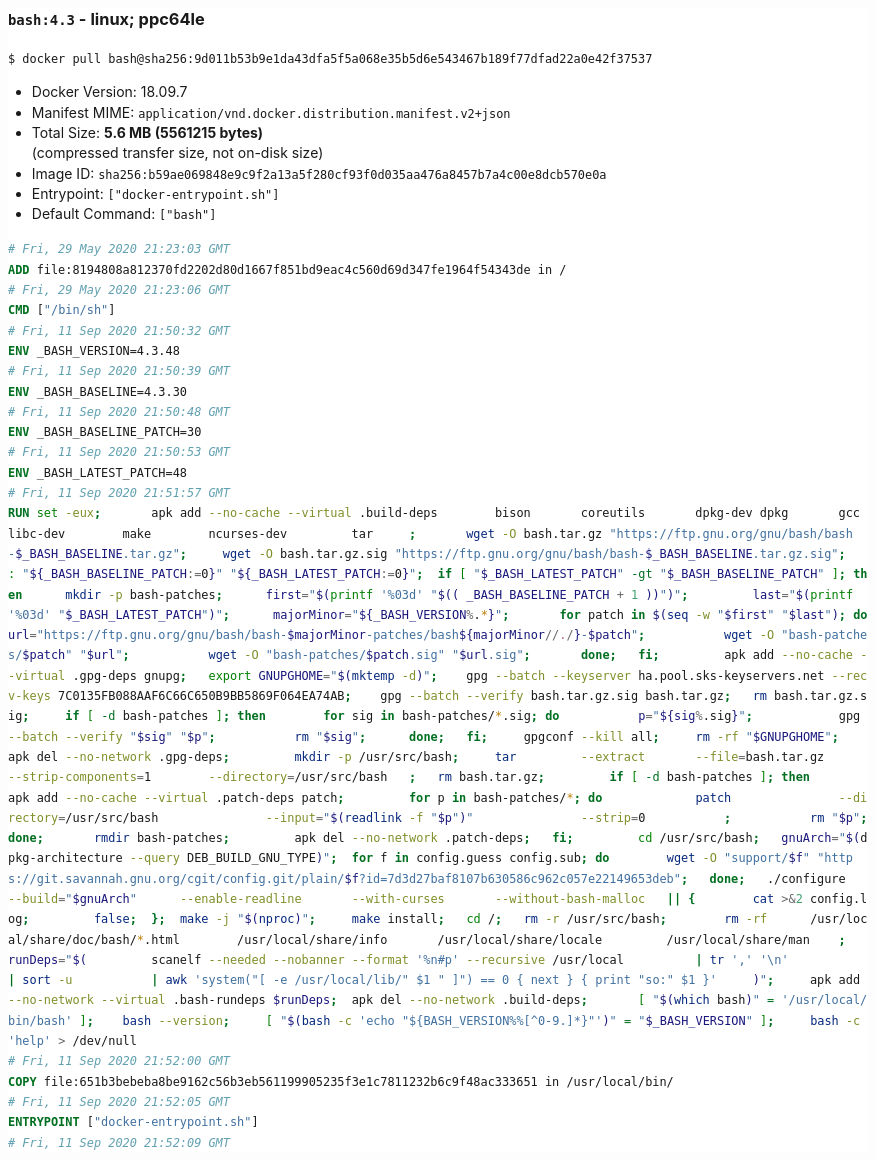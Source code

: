 ### `bash:4.3` - linux; ppc64le

```console
$ docker pull bash@sha256:9d011b53b9e1da43dfa5f5a068e35b5d6e543467b189f77dfad22a0e42f37537
```

-	Docker Version: 18.09.7
-	Manifest MIME: `application/vnd.docker.distribution.manifest.v2+json`
-	Total Size: **5.6 MB (5561215 bytes)**  
	(compressed transfer size, not on-disk size)
-	Image ID: `sha256:b59ae069848e9c9f2a13a5f280cf93f0d035aa476a8457b7a4c00e8dcb570e0a`
-	Entrypoint: `["docker-entrypoint.sh"]`
-	Default Command: `["bash"]`

```dockerfile
# Fri, 29 May 2020 21:23:03 GMT
ADD file:8194808a812370fd2202d80d1667f851bd9eac4c560d69d347fe1964f54343de in / 
# Fri, 29 May 2020 21:23:06 GMT
CMD ["/bin/sh"]
# Fri, 11 Sep 2020 21:50:32 GMT
ENV _BASH_VERSION=4.3.48
# Fri, 11 Sep 2020 21:50:39 GMT
ENV _BASH_BASELINE=4.3.30
# Fri, 11 Sep 2020 21:50:48 GMT
ENV _BASH_BASELINE_PATCH=30
# Fri, 11 Sep 2020 21:50:53 GMT
ENV _BASH_LATEST_PATCH=48
# Fri, 11 Sep 2020 21:51:57 GMT
RUN set -eux; 		apk add --no-cache --virtual .build-deps 		bison 		coreutils 		dpkg-dev dpkg 		gcc 		libc-dev 		make 		ncurses-dev 		tar 	; 		wget -O bash.tar.gz "https://ftp.gnu.org/gnu/bash/bash-$_BASH_BASELINE.tar.gz"; 	wget -O bash.tar.gz.sig "https://ftp.gnu.org/gnu/bash/bash-$_BASH_BASELINE.tar.gz.sig"; 		: "${_BASH_BASELINE_PATCH:=0}" "${_BASH_LATEST_PATCH:=0}"; 	if [ "$_BASH_LATEST_PATCH" -gt "$_BASH_BASELINE_PATCH" ]; then 		mkdir -p bash-patches; 		first="$(printf '%03d' "$(( _BASH_BASELINE_PATCH + 1 ))")"; 		last="$(printf '%03d' "$_BASH_LATEST_PATCH")"; 		majorMinor="${_BASH_VERSION%.*}"; 		for patch in $(seq -w "$first" "$last"); do 			url="https://ftp.gnu.org/gnu/bash/bash-$majorMinor-patches/bash${majorMinor//./}-$patch"; 			wget -O "bash-patches/$patch" "$url"; 			wget -O "bash-patches/$patch.sig" "$url.sig"; 		done; 	fi; 		apk add --no-cache --virtual .gpg-deps gnupg; 	export GNUPGHOME="$(mktemp -d)"; 	gpg --batch --keyserver ha.pool.sks-keyservers.net --recv-keys 7C0135FB088AAF6C66C650B9BB5869F064EA74AB; 	gpg --batch --verify bash.tar.gz.sig bash.tar.gz; 	rm bash.tar.gz.sig; 	if [ -d bash-patches ]; then 		for sig in bash-patches/*.sig; do 			p="${sig%.sig}"; 			gpg --batch --verify "$sig" "$p"; 			rm "$sig"; 		done; 	fi; 	gpgconf --kill all; 	rm -rf "$GNUPGHOME"; 	apk del --no-network .gpg-deps; 		mkdir -p /usr/src/bash; 	tar 		--extract 		--file=bash.tar.gz 		--strip-components=1 		--directory=/usr/src/bash 	; 	rm bash.tar.gz; 		if [ -d bash-patches ]; then 		apk add --no-cache --virtual .patch-deps patch; 		for p in bash-patches/*; do 			patch 				--directory=/usr/src/bash 				--input="$(readlink -f "$p")" 				--strip=0 			; 			rm "$p"; 		done; 		rmdir bash-patches; 		apk del --no-network .patch-deps; 	fi; 		cd /usr/src/bash; 	gnuArch="$(dpkg-architecture --query DEB_BUILD_GNU_TYPE)"; 	for f in config.guess config.sub; do 		wget -O "support/$f" "https://git.savannah.gnu.org/cgit/config.git/plain/$f?id=7d3d27baf8107b630586c962c057e22149653deb"; 	done; 	./configure 		--build="$gnuArch" 		--enable-readline 		--with-curses 		--without-bash-malloc 	|| { 		cat >&2 config.log; 		false; 	}; 	make -j "$(nproc)"; 	make install; 	cd /; 	rm -r /usr/src/bash; 		rm -rf 		/usr/local/share/doc/bash/*.html 		/usr/local/share/info 		/usr/local/share/locale 		/usr/local/share/man 	; 		runDeps="$( 		scanelf --needed --nobanner --format '%n#p' --recursive /usr/local 			| tr ',' '\n' 			| sort -u 			| awk 'system("[ -e /usr/local/lib/" $1 " ]") == 0 { next } { print "so:" $1 }' 	)"; 	apk add --no-network --virtual .bash-rundeps $runDeps; 	apk del --no-network .build-deps; 		[ "$(which bash)" = '/usr/local/bin/bash' ]; 	bash --version; 	[ "$(bash -c 'echo "${BASH_VERSION%%[^0-9.]*}"')" = "$_BASH_VERSION" ]; 	bash -c 'help' > /dev/null
# Fri, 11 Sep 2020 21:52:00 GMT
COPY file:651b3bebeba8be9162c56b3eb561199905235f3e1c7811232b6c9f48ac333651 in /usr/local/bin/ 
# Fri, 11 Sep 2020 21:52:05 GMT
ENTRYPOINT ["docker-entrypoint.sh"]
# Fri, 11 Sep 2020 21:52:09 GMT
```
